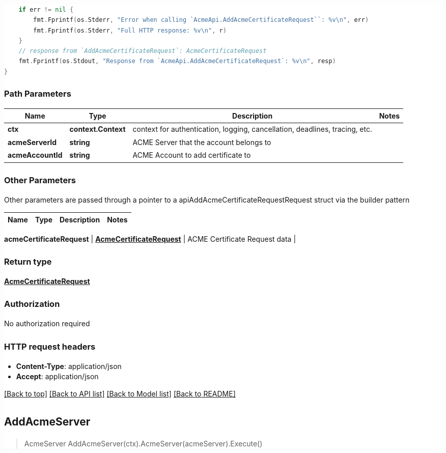```go
    if err != nil {
        fmt.Fprintf(os.Stderr, "Error when calling `AcmeApi.AddAcmeCertificateRequest``: %v\n", err)
        fmt.Fprintf(os.Stderr, "Full HTTP response: %v\n", r)
    }
    // response from `AddAcmeCertificateRequest`: AcmeCertificateRequest
    fmt.Fprintf(os.Stdout, "Response from `AcmeApi.AddAcmeCertificateRequest`: %v\n", resp)
}
```

### Path Parameters


Name | Type | Description  | Notes
------------- | ------------- | ------------- | -------------
**ctx** | **context.Context** | context for authentication, logging, cancellation, deadlines, tracing, etc.
**acmeServerId** | **string** | ACME Server that the account belongs to | 
**acmeAccountId** | **string** | ACME Account to add certificate to | 

### Other Parameters

Other parameters are passed through a pointer to a apiAddAcmeCertificateRequestRequest struct via the builder pattern


Name | Type | Description  | Notes
------------- | ------------- | ------------- | -------------


 **acmeCertificateRequest** | [**AcmeCertificateRequest**](AcmeCertificateRequest.md) | ACME Certificate Request data | 

### Return type

[**AcmeCertificateRequest**](AcmeCertificateRequest.md)

### Authorization

No authorization required

### HTTP request headers

- **Content-Type**: application/json
- **Accept**: application/json

[[Back to top]](#) [[Back to API list]](../README.md#documentation-for-api-endpoints)
[[Back to Model list]](../README.md#documentation-for-models)
[[Back to README]](../README.md)


## AddAcmeServer

> AcmeServer AddAcmeServer(ctx).AcmeServer(acmeServer).Execute()
